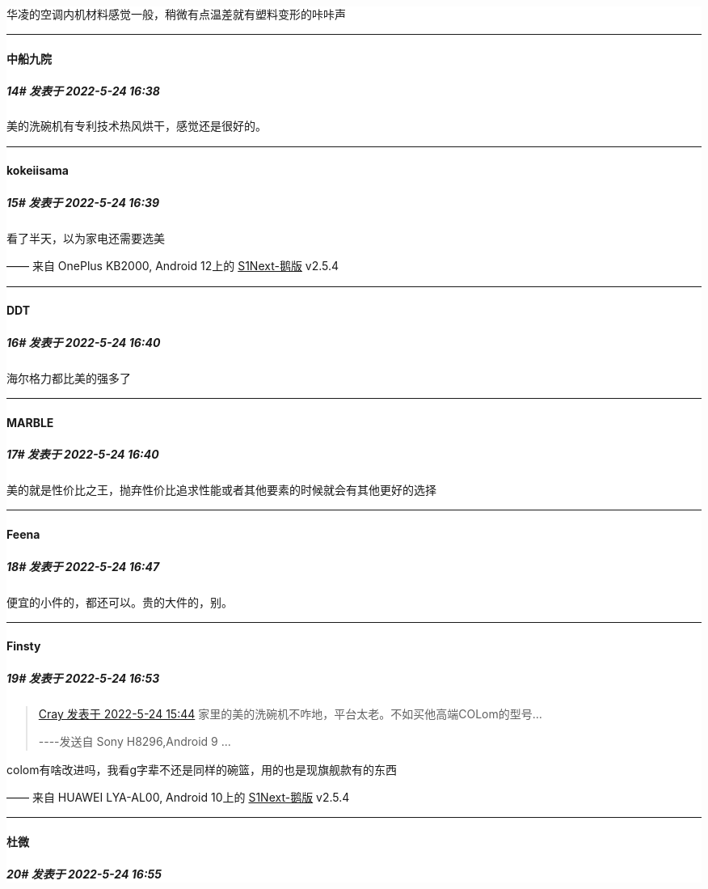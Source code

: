 华凌的空调内机材料感觉一般，稍微有点温差就有塑料变形的咔咔声

*****

####  中船九院  
##### 14#       发表于 2022-5-24 16:38

美的洗碗机有专利技术热风烘干，感觉还是很好的。

*****

####  kokeiisama  
##### 15#       发表于 2022-5-24 16:39

看了半天，以为家电还需要选美

—— 来自 OnePlus KB2000, Android 12上的 [S1Next-鹅版](https://github.com/ykrank/S1-Next/releases) v2.5.4

*****

####  DDT  
##### 16#       发表于 2022-5-24 16:40

海尔格力都比美的强多了

*****

####  MARBLE  
##### 17#       发表于 2022-5-24 16:40

美的就是性价比之王，抛弃性价比追求性能或者其他要素的时候就会有其他更好的选择

*****

####  Feena  
##### 18#       发表于 2022-5-24 16:47

便宜的小件的，都还可以。贵的大件的，别。

*****

####  Finsty  
##### 19#       发表于 2022-5-24 16:53

<blockquote><a href="httphttps://bbs.saraba1st.com/2b/forum.php?mod=redirect&amp;goto=findpost&amp;pid=55969984&amp;ptid=2071178" target="_blank">Cray 发表于 2022-5-24 15:44</a>
家里的美的洗碗机不咋地，平台太老。不如买他高端COLom的型号…

----发送自 Sony H8296,Android 9 ...</blockquote>
colom有啥改进吗，我看g字辈不还是同样的碗篮，用的也是现旗舰款有的东西

—— 来自 HUAWEI LYA-AL00, Android 10上的 [S1Next-鹅版](https://github.com/ykrank/S1-Next/releases) v2.5.4

*****

####  杜微  
##### 20#       发表于 2022-5-24 16:55
